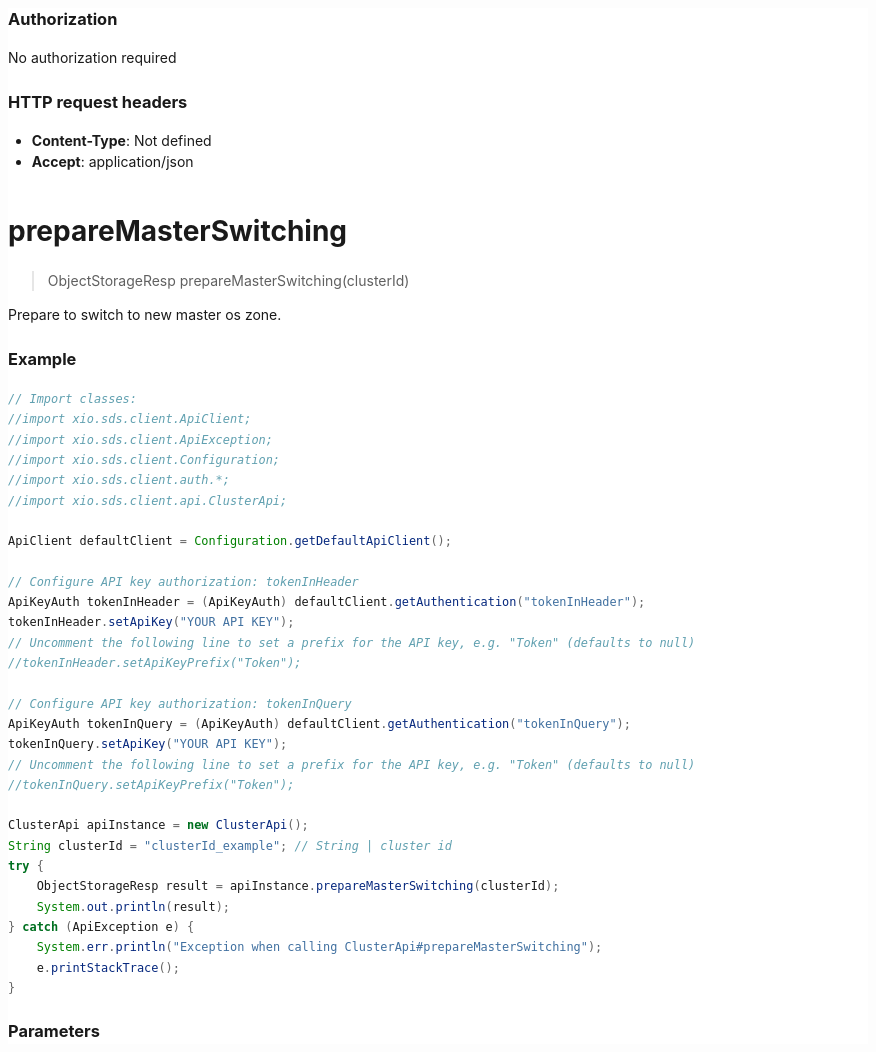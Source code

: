 ### Authorization

No authorization required

### HTTP request headers

 - **Content-Type**: Not defined
 - **Accept**: application/json

<a name="prepareMasterSwitching"></a>
# **prepareMasterSwitching**
> ObjectStorageResp prepareMasterSwitching(clusterId)



Prepare to switch to new master os zone.

### Example
```java
// Import classes:
//import xio.sds.client.ApiClient;
//import xio.sds.client.ApiException;
//import xio.sds.client.Configuration;
//import xio.sds.client.auth.*;
//import xio.sds.client.api.ClusterApi;

ApiClient defaultClient = Configuration.getDefaultApiClient();

// Configure API key authorization: tokenInHeader
ApiKeyAuth tokenInHeader = (ApiKeyAuth) defaultClient.getAuthentication("tokenInHeader");
tokenInHeader.setApiKey("YOUR API KEY");
// Uncomment the following line to set a prefix for the API key, e.g. "Token" (defaults to null)
//tokenInHeader.setApiKeyPrefix("Token");

// Configure API key authorization: tokenInQuery
ApiKeyAuth tokenInQuery = (ApiKeyAuth) defaultClient.getAuthentication("tokenInQuery");
tokenInQuery.setApiKey("YOUR API KEY");
// Uncomment the following line to set a prefix for the API key, e.g. "Token" (defaults to null)
//tokenInQuery.setApiKeyPrefix("Token");

ClusterApi apiInstance = new ClusterApi();
String clusterId = "clusterId_example"; // String | cluster id
try {
    ObjectStorageResp result = apiInstance.prepareMasterSwitching(clusterId);
    System.out.println(result);
} catch (ApiException e) {
    System.err.println("Exception when calling ClusterApi#prepareMasterSwitching");
    e.printStackTrace();
}
```

### Parameters
